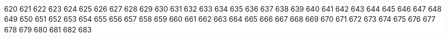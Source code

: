<span class="normal">620</span>
<span class="normal">621</span>
<span class="normal">622</span>
<span class="normal">623</span>
<span class="normal">624</span>
<span class="normal">625</span>
<span class="normal">626</span>
<span class="normal">627</span>
<span class="normal">628</span>
<span class="normal">629</span>
<span class="normal">630</span>
<span class="normal">631</span>
<span class="normal">632</span>
<span class="normal">633</span>
<span class="normal">634</span>
<span class="normal">635</span>
<span class="normal">636</span>
<span class="normal">637</span>
<span class="normal">638</span>
<span class="normal">639</span>
<span class="normal">640</span>
<span class="normal">641</span>
<span class="normal">642</span>
<span class="normal">643</span>
<span class="normal">644</span>
<span class="normal">645</span>
<span class="normal">646</span>
<span class="normal">647</span>
<span class="normal">648</span>
<span class="normal">649</span>
<span class="normal">650</span>
<span class="normal">651</span>
<span class="normal">652</span>
<span class="normal">653</span>
<span class="normal">654</span>
<span class="normal">655</span>
<span class="normal">656</span>
<span class="normal">657</span>
<span class="normal">658</span>
<span class="normal">659</span>
<span class="normal">660</span>
<span class="normal">661</span>
<span class="normal">662</span>
<span class="normal">663</span>
<span class="normal">664</span>
<span class="normal">665</span>
<span class="normal">666</span>
<span class="normal">667</span>
<span class="normal">668</span>
<span class="normal">669</span>
<span class="normal">670</span>
<span class="normal">671</span>
<span class="normal">672</span>
<span class="normal">673</span>
<span class="normal">674</span>
<span class="normal">675</span>
<span class="normal">676</span>
<span class="normal">677</span>
<span class="normal">678</span>
<span class="normal">679</span>
<span class="normal">680</span>
<span class="normal">681</span>
<span class="normal">682</span>
<span class="normal">683</span>